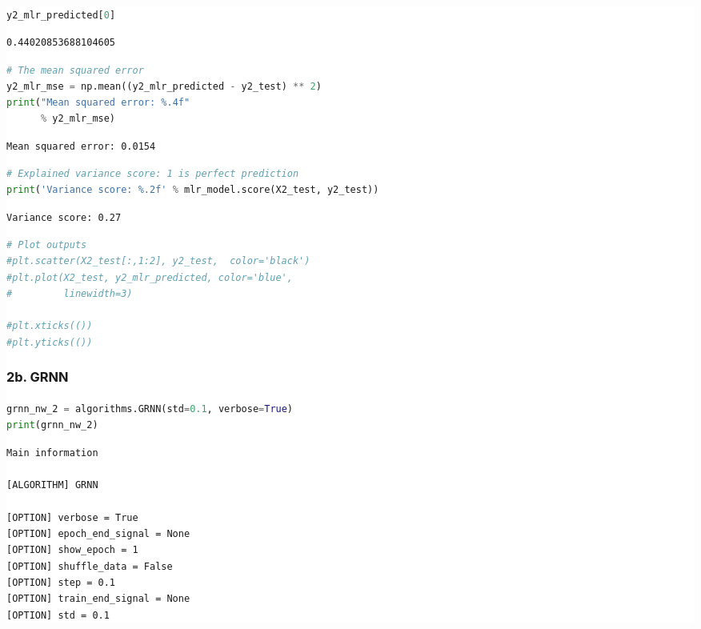 
```python
y2_mlr_predicted[0]
```




    0.44020853688104605




```python
# The mean squared error
y2_mlr_mse = np.mean((y2_mlr_predicted - y2_test) ** 2)
print("Mean squared error: %.4f"
      % y2_mlr_mse)
```

    Mean squared error: 0.0154



```python
# Explained variance score: 1 is perfect prediction
print('Variance score: %.2f' % mlr_model.score(X2_test, y2_test))
```

    Variance score: 0.27



```python
# Plot outputs
#plt.scatter(X2_test[:,1:2], y2_test,  color='black')
#plt.plot(X2_test, y2_mlr_predicted, color='blue',
#         linewidth=3)

#plt.xticks(())
#plt.yticks(())
```

### 2b. GRNN


```python

```


```python
grnn_nw_2 = algorithms.GRNN(std=0.1, verbose=True)
print(grnn_nw_2)
```

    
    Main information
    
    [ALGORITHM] GRNN
    
    [OPTION] verbose = True
    [OPTION] epoch_end_signal = None
    [OPTION] show_epoch = 1
    [OPTION] shuffle_data = False
    [OPTION] step = 0.1
    [OPTION] train_end_signal = None
    [OPTION] std = 0.1
    